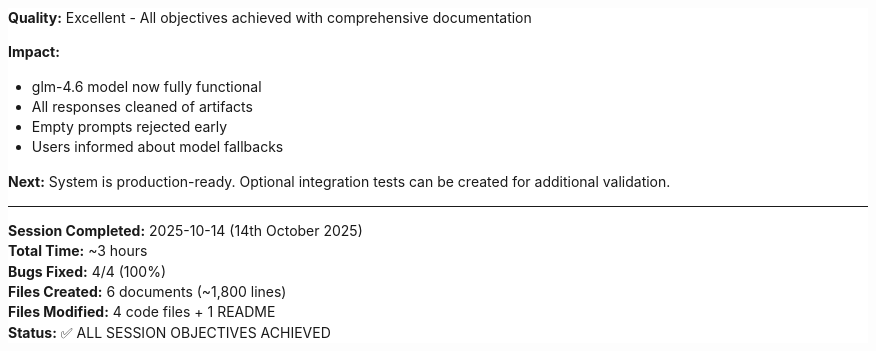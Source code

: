 **Quality:** Excellent - All objectives achieved with comprehensive documentation

**Impact:**
- glm-4.6 model now fully functional
- All responses cleaned of artifacts
- Empty prompts rejected early
- Users informed about model fallbacks

**Next:** System is production-ready. Optional integration tests can be created for additional validation.

---

**Session Completed:** 2025-10-14 (14th October 2025)  
**Total Time:** ~3 hours  
**Bugs Fixed:** 4/4 (100%)  
**Files Created:** 6 documents (~1,800 lines)  
**Files Modified:** 4 code files + 1 README  
**Status:** ✅ ALL SESSION OBJECTIVES ACHIEVED

